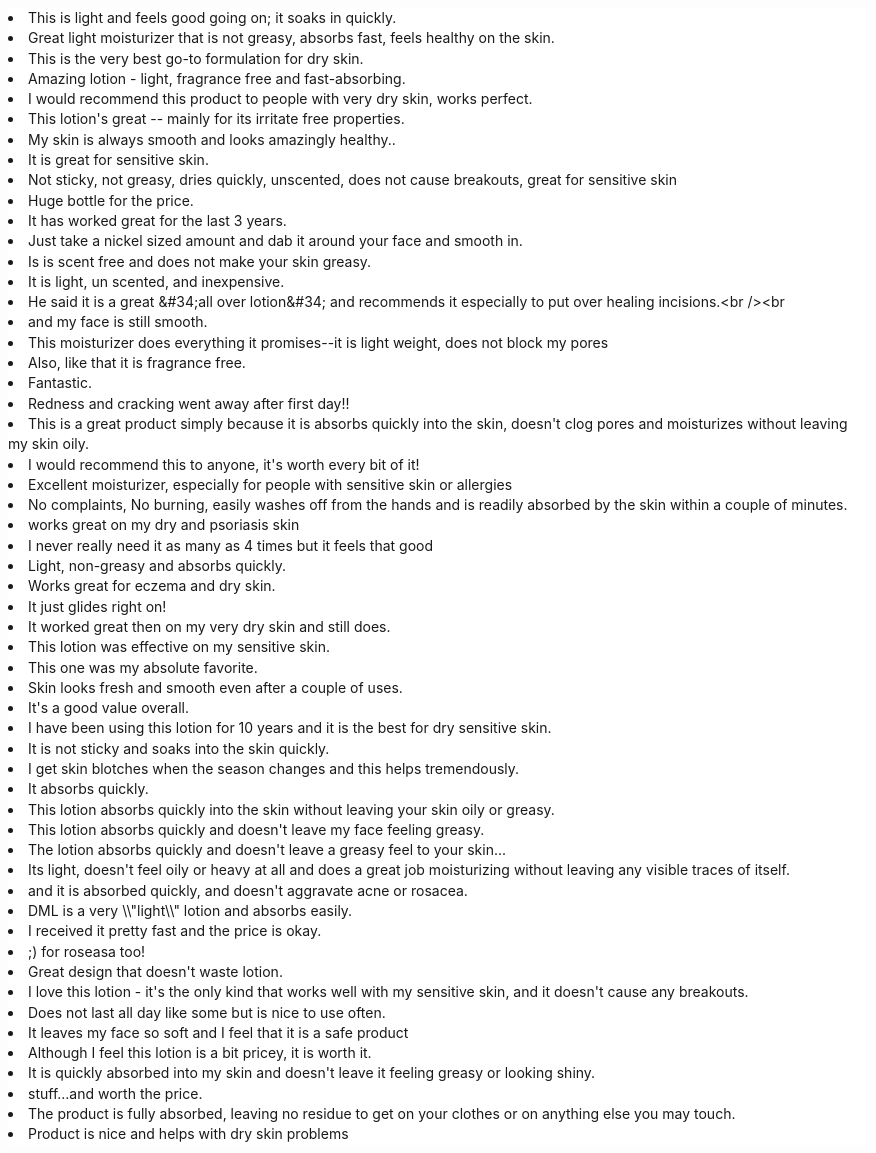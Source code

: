 <li> This is light and feels good going on; it soaks in quickly.  </li>
<li> Great light moisturizer that is not greasy, absorbs fast, feels healthy on the skin.</li>
<li> This is the very best go-to formulation for dry skin.</li>
<li> Amazing lotion - light, fragrance free and fast-absorbing.</li>
<li> I would recommend this product to people with very dry skin, works perfect.</li>
<li> This lotion&#x27;s great -- mainly for its irritate free properties.</li>
<li> My skin is always smooth and looks amazingly healthy..</li>
<li> It is great for sensitive skin.  </li>
<li> Not sticky, not greasy, dries quickly, unscented, does not cause breakouts, great for sensitive skin</li>
<li> Huge bottle for the price.</li>
<li> It has worked great for the last 3 years.</li>
<li> Just take a nickel sized amount and dab it around your face and smooth in.</li>
<li> Is is scent free and does not make your skin greasy.</li>
<li> It is light, un scented, and inexpensive.</li>
<li> He said it is a great &amp;#34;all over lotion&amp;#34; and recommends it especially to put over healing incisions.&lt;br /&gt;&lt;br</li>
<li> and my face is still smooth.</li>
<li> This moisturizer does everything it promises--it is light weight, does not block my pores</li>
<li> Also, like that it is fragrance free.</li>
<li> Fantastic.</li>
<li> Redness and cracking went away after first day!!</li>
<li> This is a great product simply because it is absorbs quickly into the skin, doesn&#x27;t clog pores and moisturizes without leaving my skin oily.</li>
<li> I would recommend this to anyone, it&#x27;s worth every bit of it!</li>
<li> Excellent moisturizer, especially for people with sensitive skin or allergies</li>
<li> No complaints, No burning, easily washes off from the hands and is readily absorbed by the skin within a couple of minutes.</li>
<li> works great on my dry and psoriasis skin  </li>
<li> I never really need it as many as 4 times but it feels that good</li>
<li> Light, non-greasy and absorbs quickly.</li>
<li> Works great for eczema and dry skin.</li>
<li> It just glides right on!  </li>
<li> It worked great then on my very dry skin and still does.</li>
<li> This lotion was effective on my sensitive skin.</li>
<li> This one was my absolute favorite.</li>
<li> Skin looks fresh and smooth even after a couple of uses.</li>
<li> It&#x27;s a good value overall.</li>
<li> I have been using this lotion for 10 years and it is the best for dry sensitive skin.</li>
<li> It is not sticky and soaks into the skin quickly.</li>
<li> I get skin blotches when the season changes and this helps tremendously.  </li>
<li> It absorbs quickly.  </li>
<li> This lotion absorbs quickly into the skin without leaving your skin oily or greasy.</li>
<li> This lotion absorbs quickly and doesn&#x27;t leave my face feeling greasy.</li>
<li> The lotion absorbs quickly and doesn&#x27;t leave a greasy feel to your skin...</li>
<li> Its light, doesn&#x27;t feel oily or heavy at all and does a great job moisturizing without leaving any visible traces of itself.</li>
<li> and it is absorbed quickly, and doesn&#x27;t aggravate acne or rosacea.</li>
<li> DML is a very \\&quot;light\\&quot; lotion and absorbs easily.</li>
<li> I received it pretty fast and the price is okay.</li>
<li> ;) for roseasa too!</li>
<li> Great design that doesn&#x27;t waste lotion.</li>
<li> I love this lotion - it&#x27;s the only kind that works well with my sensitive skin, and it doesn&#x27;t cause any breakouts.</li>
<li> Does not last all day like some but is nice to use often.</li>
<li> It leaves my face so soft and I feel that it is a safe product</li>
<li> Although I feel this lotion is a bit pricey, it is worth it.</li>
<li> It is quickly absorbed into my skin and doesn&#x27;t leave it feeling greasy or looking shiny.</li>
<li> stuff...and worth the price.</li>
<li> The product is fully absorbed, leaving no residue to get on your clothes or on anything else you may touch.</li>
<li> Product is nice and helps with dry skin problems</li>